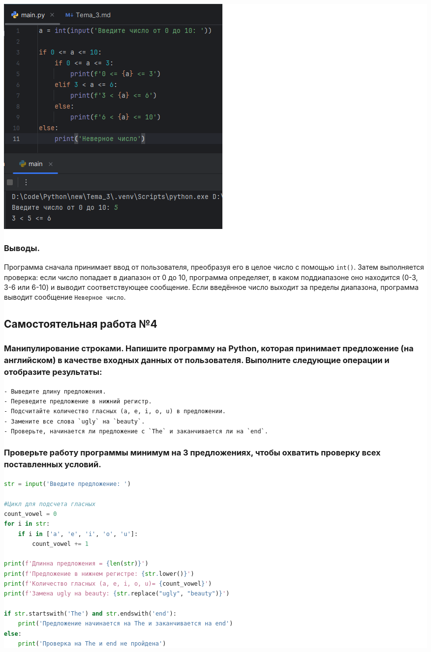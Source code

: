 ![Меню](https://github.com/wasdwasdasd/Software_Engineering/blob/%D0%A2%D0%B5%D0%BC%D0%B0_3/pic/Tema3_SR3.PNG)
### Выводы.
Программа сначала принимает ввод от пользователя, преобразуя его в целое число с помощью `int()`. Затем выполняется проверка: если число попадает в диапазон от 0 до 10, программа определяет, в каком поддиапазоне оно находится (0-3, 3-6 или 6-10) и выводит соответствующее сообщение. Если введённое число выходит за пределы диапазона, программа выводит сообщение `Неверное число`.
  
## Самостоятельная работа №4
### Манипулирование строками. Напишите программу на Python, которая принимает предложение (на английском) в качестве входных данных от пользователя. Выполните следующие операции и отобразите результаты:
    - Выведите длину предложения.
    - Переведите предложение в нижний регистр.
    - Подсчитайте количество гласных (a, e, i, o, u) в предложении.
    - Замените все слова `ugly` на `beauty`.
    - Проверьте, начинается ли предложение с `The` и заканчивается ли на `end`.
### Проверьте работу программы минимум на 3 предложениях, чтобы охватить проверку всех поставленных условий.
```python
str = input('Введите предложение: ')

#Цикл для подсчета гласных
count_vowel = 0
for i in str:
    if i in ['a', 'e', 'i', 'o', 'u']:
        count_vowel += 1

print(f'Длинна предложения = {len(str)}')
print(f'Предложение в нижнем регистре: {str.lower()}')
print(f'Количество гласных (a, e, i, o, u)= {count_vowel}')
print(f'Замена ugly на beauty: {str.replace("ugly", "beauty")}')

if str.startswith('The') and str.endswith('end'):
    print('Предложение начинается на The и заканчивается на end')
else:
    print('Проверка на The и end не пройдена')
```